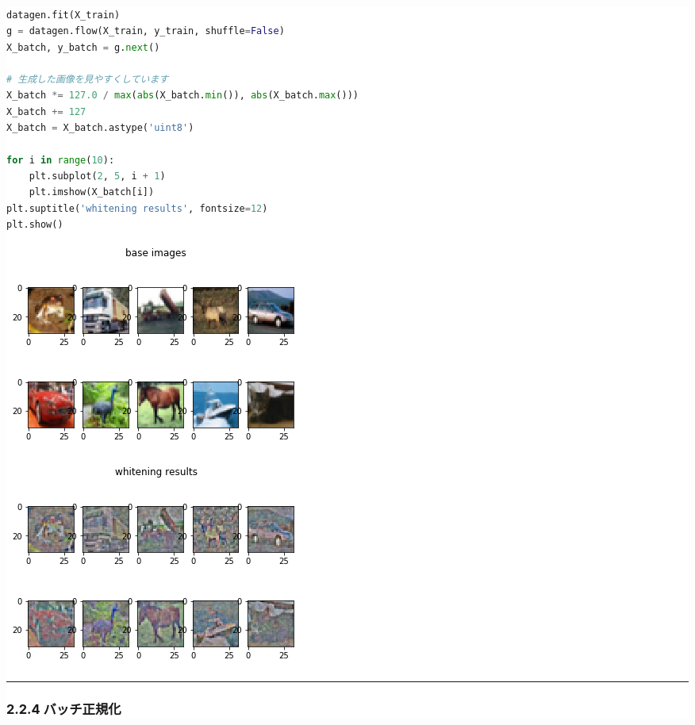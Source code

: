 ```python
datagen.fit(X_train)
g = datagen.flow(X_train, y_train, shuffle=False)
X_batch, y_batch = g.next()

# 生成した画像を見やすくしています
X_batch *= 127.0 / max(abs(X_batch.min()), abs(X_batch.max()))
X_batch += 127
X_batch = X_batch.astype('uint8')

for i in range(10):
    plt.subplot(2, 5, i + 1)
    plt.imshow(X_batch[i])
plt.suptitle('whitening results', fontsize=12)
plt.show()
```


![png](output_44_0.png)



![png](output_44_1.png)


***

### 2.2.4 バッチ正規化

